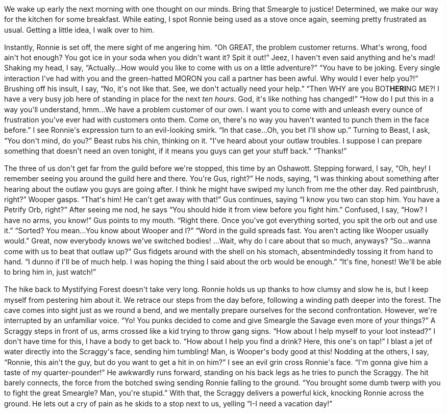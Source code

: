 We wake up early the next morning with one thought on our minds. Bring that Smeargle to justice! Determined, we make our way for the kitchen for some breakfast. While eating, I spot Ronnie being used as a stove once again, seeming pretty frustrated as usual. Getting a little idea, I walk over to him.

Instantly, Ronnie is set off, the mere sight of me angering him. “Oh GREAT, the problem customer returns. What's wrong, food ain't hot enough? You got ice in your soda when you didn't want it? Spit it out!”
Jeez, I haven't even said anything and he's mad! Shaking my head, I say, “Actually...How would you like to come with us on a little adventure?”
“You have to be joking. Every single interaction I've had with you and the green-hatted MORON you call a partner has been awful. Why would I ever help you?!”
Brushing off his insult, I say, “No, it's not like that. See, we don't actually need your help.”
“Then WHY are you BOT**HERI**NG ME?! I have a very busy job here of standing in place for the next _ten hours_. God, it's like nothing has changed!”
“How do I put this in a way you'll understand, hmm...We have a problem customer of our own. I want you to come with and unleash every ounce of frustration you've ever had with customers onto them. Come on, there's no way you haven't wanted to punch them in the face before.”
I see Ronnie's expression turn to an evil-looking smirk. “In that case...Oh, you bet I'll show up.”
Turning to Beast, I ask, “You don't mind, do you?”
Beast rubs his chin, thinking on it. “I've heard about your outlaw troubles. I suppose I can prepare something that doesn't need an oven tonight, if it means you guys can get your stuff back.”
“Thanks!”

The three of us don't get far from the guild before we're stopped, this time by an Oshawott.
Stepping forward, I say, “Oh, hey! I remember seeing you around the guild here and there. You're Gus, right?”
He nods, saying, “I was thinking about something after hearing about the outlaw you guys are going after. I think he might have swiped my lunch from me the other day. Red paintbrush, right?”
Wooper gasps. “That's him! He can't get away with that!”
Gus continues, saying “I know you two can stop him. You have a Petrify Orb, right?” After seeing me nod, he says “You should hide it from view before you fight him.”
Confused, I say, “How? I have no arms, you know!”
Gus points to my mouth. “Right there. Once you've got everything sorted, you spit the orb out and use it.”
“Sorted? You mean...You know about Wooper and I?”
“Word in the guild spreads fast. You aren't acting like Wooper usually would.”
Great, now everybody knows we've switched bodies! ...Wait, why do I care about that so much, anyways? “So...wanna come with us to beat that outlaw up?”
Gus fidgets around with the shell on his stomach, absentmindedly tossing it from hand to hand. “I dunno if I'll be of much help. I was hoping the thing I said about the orb would be enough.”
“It's fine, honest! We'll be able to bring him in, just watch!”

The hike back to Mystifying Forest doesn't take very long. Ronnie holds us up thanks to how clumsy and slow he is, but I keep myself from pestering him about it. We retrace our steps from the day before, following a winding path deeper into the forest. The cave comes into sight just as we round a bend, and we mentally prepare ourselves for the second confrontation. However, we're interrupted by an unfamiliar voice. 
“Yo! You punks decided to come and give Smeargle the Savage even more of your things?” A Scraggy steps in front of us, arms crossed like a kid trying to throw gang signs. “How about I help myself to your loot instead?”
I don't have time for this, I have a body to get back to. “How about I help you find a drink? Here, this one's on tap!” I blast a jet of water directly into the Scraggy's face, sending him tumbling! Man, is Wooper's body good at this! Nodding at the others, I say, “Ronnie, this ain't the guy, but do you want to get a hit in on him?”
I see an evil grin cross Ronnie's face. “I'm gonna give him a taste of my quarter-pounder!” He awkwardly runs forward, standing on his back legs as he tries to punch the Scraggy. The hit barely connects, the force from the botched swing sending Ronnie falling to the ground.
“You brought some dumb twerp with you to fight the great Smeargle? Man, you're stupid.” With that, the Scraggy delivers a powerful kick, knocking Ronnie across the ground. He lets out a cry of pain as he skids to a stop next to us, yelling “I-I need a vacation day!”
